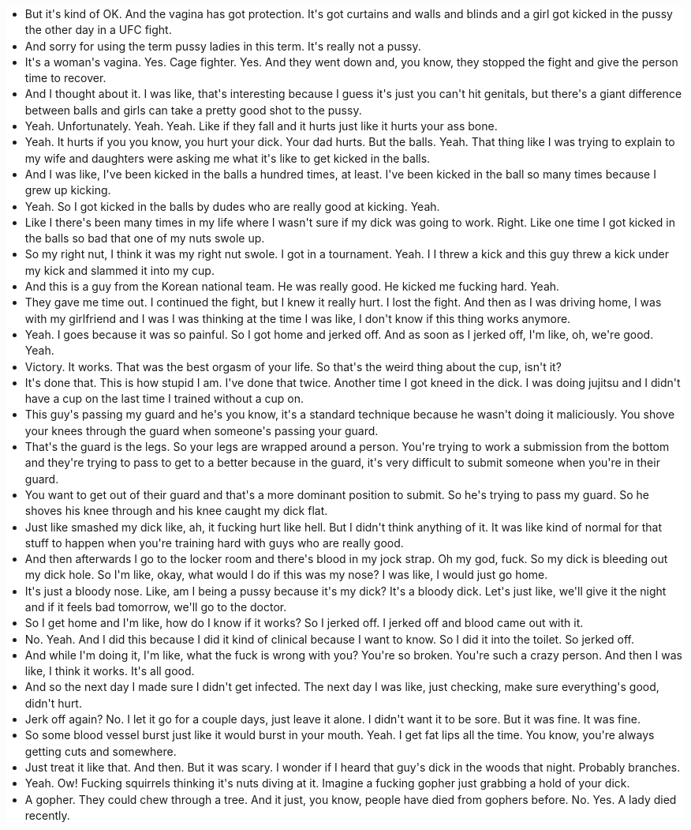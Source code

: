 *  But it's kind of OK. And the vagina has got protection. It's got curtains and walls and blinds and a girl got kicked in the pussy the other day in a UFC fight.
*  And sorry for using the term pussy ladies in this term. It's really not a pussy.
*  It's a woman's vagina. Yes. Cage fighter. Yes. And they went down and, you know, they stopped the fight and give the person time to recover.
*  And I thought about it. I was like, that's interesting because I guess it's just you can't hit genitals, but there's a giant difference between balls and girls can take a pretty good shot to the pussy.
*  Yeah. Unfortunately. Yeah. Yeah. Like if they fall and it hurts just like it hurts your ass bone.
*  Yeah. It hurts if you you know, you hurt your dick. Your dad hurts. But the balls. Yeah. That thing like I was trying to explain to my wife and daughters were asking me what it's like to get kicked in the balls.
*  And I was like, I've been kicked in the balls a hundred times, at least. I've been kicked in the ball so many times because I grew up kicking.
*  Yeah. So I got kicked in the balls by dudes who are really good at kicking. Yeah.
*  Like I there's been many times in my life where I wasn't sure if my dick was going to work. Right. Like one time I got kicked in the balls so bad that one of my nuts swole up.
*  So my right nut, I think it was my right nut swole. I got in a tournament. Yeah. I I threw a kick and this guy threw a kick under my kick and slammed it into my cup.
*  And this is a guy from the Korean national team. He was really good. He kicked me fucking hard. Yeah.
*  They gave me time out. I continued the fight, but I knew it really hurt. I lost the fight. And then as I was driving home, I was with my girlfriend and I was I was thinking at the time I was like, I don't know if this thing works anymore.
*  Yeah. I goes because it was so painful. So I got home and jerked off. And as soon as I jerked off, I'm like, oh, we're good. Yeah.
*  Victory. It works. That was the best orgasm of your life. So that's the weird thing about the cup, isn't it?
*  It's done that. This is how stupid I am. I've done that twice. Another time I got kneed in the dick. I was doing jujitsu and I didn't have a cup on the last time I trained without a cup on.
*  This guy's passing my guard and he's you know, it's a standard technique because he wasn't doing it maliciously. You shove your knees through the guard when someone's passing your guard.
*  That's the guard is the legs. So your legs are wrapped around a person. You're trying to work a submission from the bottom and they're trying to pass to get to a better because in the guard, it's very difficult to submit someone when you're in their guard.
*  You want to get out of their guard and that's a more dominant position to submit. So he's trying to pass my guard. So he shoves his knee through and his knee caught my dick flat.
*  Just like smashed my dick like, ah, it fucking hurt like hell. But I didn't think anything of it. It was like kind of normal for that stuff to happen when you're training hard with guys who are really good.
*  And then afterwards I go to the locker room and there's blood in my jock strap. Oh my god, fuck. So my dick is bleeding out my dick hole. So I'm like, okay, what would I do if this was my nose? I was like, I would just go home.
*  It's just a bloody nose. Like, am I being a pussy because it's my dick? It's a bloody dick. Let's just like, we'll give it the night and if it feels bad tomorrow, we'll go to the doctor.
*  So I get home and I'm like, how do I know if it works? So I jerked off. I jerked off and blood came out with it.
*  No. Yeah. And I did this because I did it kind of clinical because I want to know. So I did it into the toilet. So jerked off.
*  And while I'm doing it, I'm like, what the fuck is wrong with you? You're so broken. You're such a crazy person. And then I was like, I think it works. It's all good.
*  And so the next day I made sure I didn't get infected. The next day I was like, just checking, make sure everything's good, didn't hurt.
*  Jerk off again? No. I let it go for a couple days, just leave it alone. I didn't want it to be sore. But it was fine. It was fine.
*  So some blood vessel burst just like it would burst in your mouth. Yeah. I get fat lips all the time. You know, you're always getting cuts and somewhere.
*  Just treat it like that. And then. But it was scary. I wonder if I heard that guy's dick in the woods that night. Probably branches.
*  Yeah. Ow! Fucking squirrels thinking it's nuts diving at it. Imagine a fucking gopher just grabbing a hold of your dick.
*  A gopher. They could chew through a tree. And it just, you know, people have died from gophers before. No. Yes. A lady died recently.